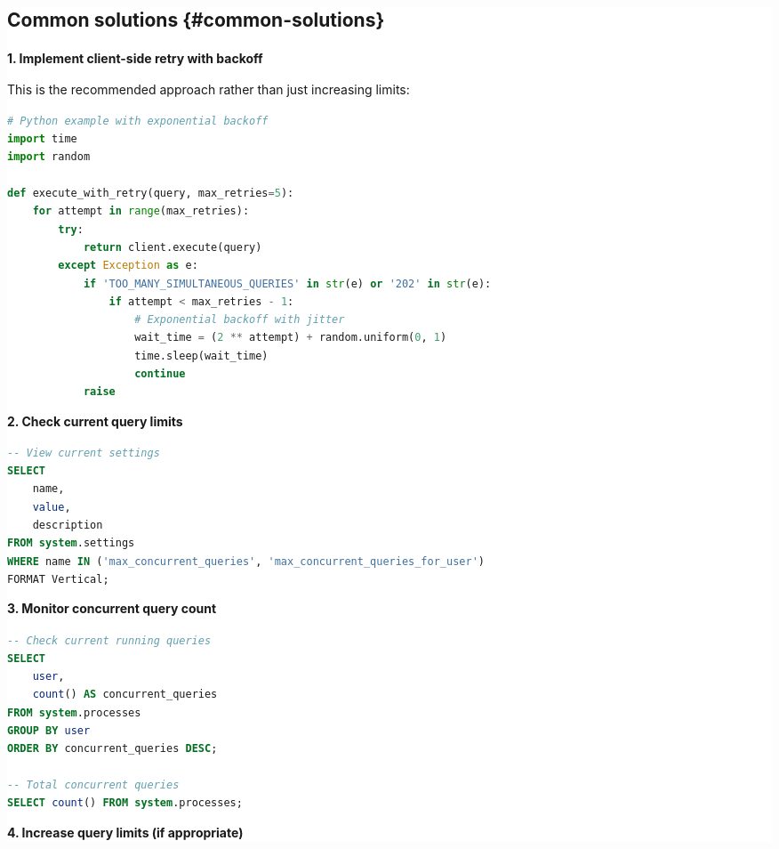 ## Common solutions {#common-solutions}

**1. Implement client-side retry with backoff**

This is the recommended approach rather than just increasing limits:

```python
# Python example with exponential backoff
import time
import random

def execute_with_retry(query, max_retries=5):
    for attempt in range(max_retries):
        try:
            return client.execute(query)
        except Exception as e:
            if 'TOO_MANY_SIMULTANEOUS_QUERIES' in str(e) or '202' in str(e):
                if attempt < max_retries - 1:
                    # Exponential backoff with jitter
                    wait_time = (2 ** attempt) + random.uniform(0, 1)
                    time.sleep(wait_time)
                    continue
            raise
```

**2. Check current query limits**

```sql
-- View current settings
SELECT 
    name,
    value,
    description
FROM system.settings
WHERE name IN ('max_concurrent_queries', 'max_concurrent_queries_for_user')
FORMAT Vertical;
```

**3. Monitor concurrent query count**

```sql
-- Check current running queries
SELECT 
    user,
    count() AS concurrent_queries
FROM system.processes
GROUP BY user
ORDER BY concurrent_queries DESC;

-- Total concurrent queries
SELECT count() FROM system.processes;
```

**4. Increase query limits (if appropriate)**
